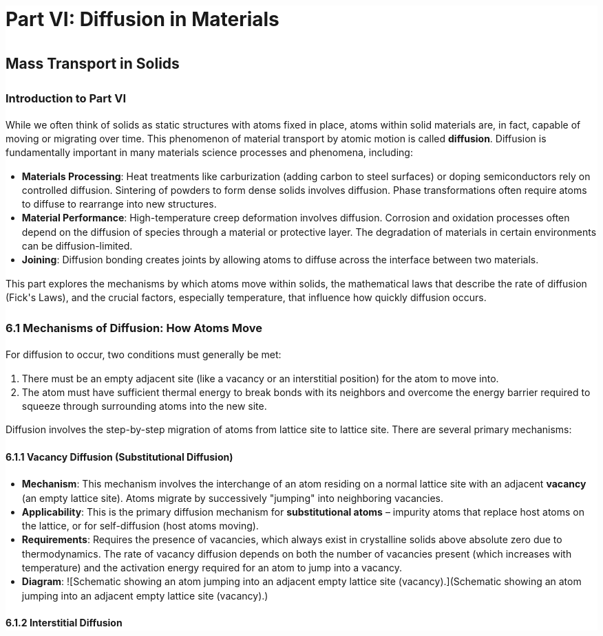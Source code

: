 # **Part VI: Diffusion in Materials**

## **Mass Transport in Solids**

### **Introduction to Part VI**

While we often think of solids as static structures with atoms fixed in place, atoms within solid materials are, in fact, capable of moving or migrating over time. This phenomenon of material transport by atomic motion is called **diffusion**. Diffusion is fundamentally important in many materials science processes and phenomena, including:

*   **Materials Processing**: Heat treatments like carburization (adding carbon to steel surfaces) or doping semiconductors rely on controlled diffusion. Sintering of powders to form dense solids involves diffusion. Phase transformations often require atoms to diffuse to rearrange into new structures.
*   **Material Performance**: High-temperature creep deformation involves diffusion. Corrosion and oxidation processes often depend on the diffusion of species through a material or protective layer. The degradation of materials in certain environments can be diffusion-limited.
*   **Joining**: Diffusion bonding creates joints by allowing atoms to diffuse across the interface between two materials.

This part explores the mechanisms by which atoms move within solids, the mathematical laws that describe the rate of diffusion (Fick's Laws), and the crucial factors, especially temperature, that influence how quickly diffusion occurs.

### **6.1 Mechanisms of Diffusion: How Atoms Move**

For diffusion to occur, two conditions must generally be met:
1.  There must be an empty adjacent site (like a vacancy or an interstitial position) for the atom to move into.
2.  The atom must have sufficient thermal energy to break bonds with its neighbors and overcome the energy barrier required to squeeze through surrounding atoms into the new site.

Diffusion involves the step-by-step migration of atoms from lattice site to lattice site. There are several primary mechanisms:

#### **6.1.1 Vacancy Diffusion (Substitutional Diffusion)**

*   **Mechanism**: This mechanism involves the interchange of an atom residing on a normal lattice site with an adjacent **vacancy** (an empty lattice site). Atoms migrate by successively "jumping" into neighboring vacancies.
*   **Applicability**: This is the primary diffusion mechanism for **substitutional atoms** – impurity atoms that replace host atoms on the lattice, or for self-diffusion (host atoms moving).
*   **Requirements**: Requires the presence of vacancies, which always exist in crystalline solids above absolute zero due to thermodynamics. The rate of vacancy diffusion depends on both the number of vacancies present (which increases with temperature) and the activation energy required for an atom to jump into a vacancy.
*   **Diagram**:
    ![Schematic showing an atom jumping into an adjacent empty lattice site (vacancy).](Schematic showing an atom jumping into an adjacent empty lattice site (vacancy).)

#### **6.1.2 Interstitial Diffusion**
